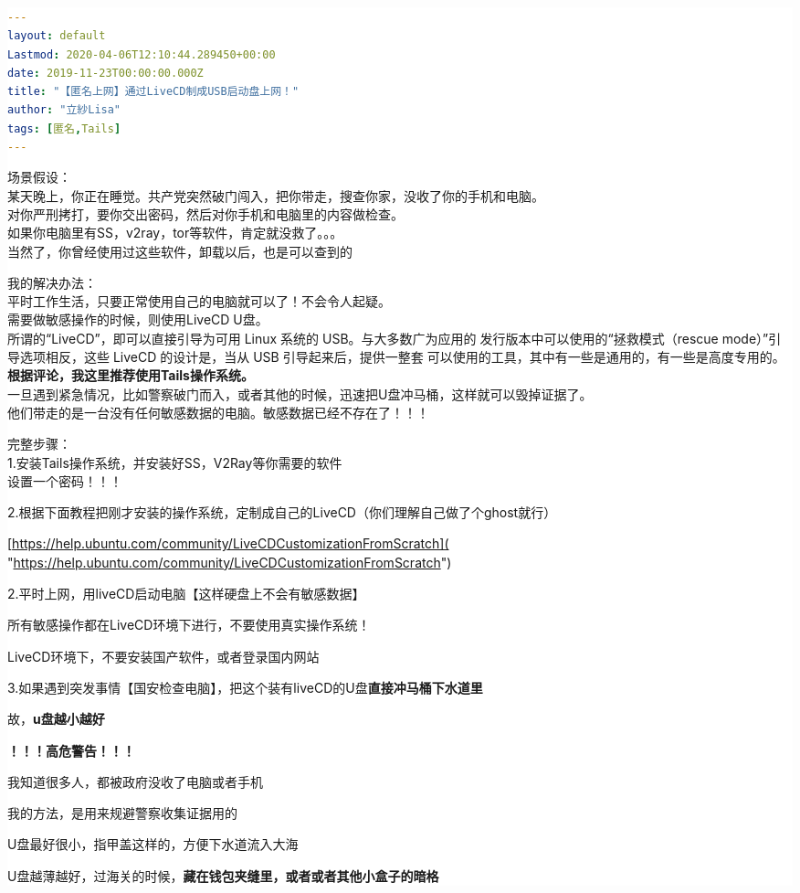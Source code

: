 ```yaml
---
layout: default
Lastmod: 2020-04-06T12:10:44.289450+00:00
date: 2019-11-23T00:00:00.000Z
title: "【匿名上网】通过LiveCD制成USB启动盘上网！"
author: "立紗Lisa"
tags: [匿名,Tails]
---
```


场景假设：  
某天晚上，你正在睡觉。共产党突然破门闯入，把你带走，搜查你家，没收了你的手机和电脑。  
对你严刑拷打，要你交出密码，然后对你手机和电脑里的内容做检查。  
如果你电脑里有SS，v2ray，tor等软件，肯定就没救了。。。  
当然了，你曾经使用过这些软件，卸载以后，也是可以查到的  
  
我的解决办法：  
平时工作生活，只要正常使用自己的电脑就可以了！不会令人起疑。  
需要做敏感操作的时候，则使用LiveCD U盘。  
所谓的“LiveCD”，即可以直接引导为可用 Linux 系统的 USB。与大多数广为应用的 发行版本中可以使用的“拯救模式（rescue mode）”引导选项相反，这些 LiveCD 的设计是，当从 USB 引导起来后，提供一整套 可以使用的工具，其中有一些是通用的，有一些是高度专用的。  
**根据评论，我这里推荐使用Tails操作系统。**  
一旦遇到紧急情况，比如警察破门而入，或者其他的时候，迅速把U盘冲马桶，这样就可以毁掉证据了。  
他们带走的是一台没有任何敏感数据的电脑。敏感数据已经不存在了！！！  
  
完整步骤：  
1.安装Tails操作系统，并安装好SS，V2Ray等你需要的软件  
设置一个密码！！！  
  
2.根据下面教程把刚才安装的操作系统，定制成自己的LiveCD（你们理解自己做了个ghost就行）  
  
[https://help.ubuntu.com/community/LiveCDCustomizationFromScratch]( "https://help.ubuntu.com/community/LiveCDCustomizationFromScratch")  
  
  
  
2.平时上网，用liveCD启动电脑【这样硬盘上不会有敏感数据】  
  
所有敏感操作都在LiveCD环境下进行，不要使用真实操作系统！  
  
LiveCD环境下，不要安装国产软件，或者登录国内网站  
  
  
  
3.如果遇到突发事情【国安检查电脑】，把这个装有liveCD的U盘**直接冲马桶下水道里**  
  
故，**u盘越小越好**  
  
  
  
**！！！高危警告！！！**  
  
我知道很多人，都被政府没收了电脑或者手机  
  
我的方法，是用来规避警察收集证据用的  
  
U盘最好很小，指甲盖这样的，方便下水道流入大海  
  
U盘越薄越好，过海关的时候，**藏在钱包夹缝里，或者或者其他小盒子的暗格**  
  